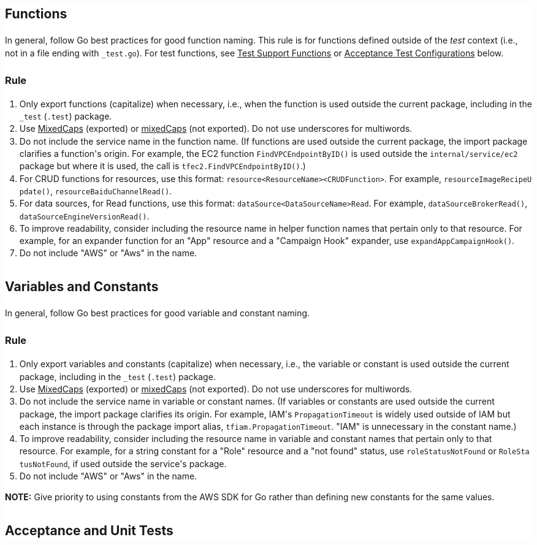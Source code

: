 ## Functions

In general, follow Go best practices for good function naming. This rule is for functions defined outside of the _test_ context (i.e., not in a file ending with `_test.go`). For test functions, see [Test Support Functions](#test-support-functions) or [Acceptance Test Configurations](#acceptance-test-configurations) below.

### Rule

1. Only export functions (capitalize) when necessary, i.e., when the function is used outside the current package, including in the `_test` (`.test`) package.
2. Use [MixedCaps](#mixedcaps) (exported) or [mixedCaps](#mixedcaps) (not exported). Do not use underscores for multiwords.
3. Do not include the service name in the function name. (If functions are used outside the current package, the import package clarifies a function's origin. For example, the EC2 function `FindVPCEndpointByID()` is used outside the `internal/service/ec2` package but where it is used, the call is `tfec2.FindVPCEndpointByID()`.)
4. For CRUD functions for resources, use this format: `resource<ResourceName><CRUDFunction>`. For example, `resourceImageRecipeUpdate()`, `resourceBaiduChannelRead()`.
5. For data sources, for Read functions, use this format: `dataSource<DataSourceName>Read`. For example, `dataSourceBrokerRead()`, `dataSourceEngineVersionRead()`.
6. To improve readability, consider including the resource name in helper function names that pertain only to that resource. For example, for an expander function for an "App" resource and a "Campaign Hook" expander, use `expandAppCampaignHook()`.
7. Do not include "AWS" or "Aws" in the name.

## Variables and Constants

In general, follow Go best practices for good variable and constant naming.

### Rule

1. Only export variables and constants (capitalize) when necessary, i.e., the variable or constant is used outside the current package, including in the `_test` (`.test`) package.
2. Use [MixedCaps](#mixedcaps) (exported) or [mixedCaps](#mixedcaps) (not exported). Do not use underscores for multiwords.
3. Do not include the service name in variable or constant names. (If variables or constants are used outside the current package, the import package clarifies its origin. For example, IAM's `PropagationTimeout` is widely used outside of IAM but each instance is through the package import alias, `tfiam.PropagationTimeout`. "IAM" is unnecessary in the constant name.)
4. To improve readability, consider including the resource name in variable and constant names that pertain only to that resource. For example, for a string constant for a "Role" resource and a "not found" status, use `roleStatusNotFound` or `RoleStatusNotFound`, if used outside the service's package.
5. Do not include "AWS" or "Aws" in the name.

**NOTE:** Give priority to using constants from the AWS SDK for Go rather than defining new constants for the same values.

## Acceptance and Unit Tests
